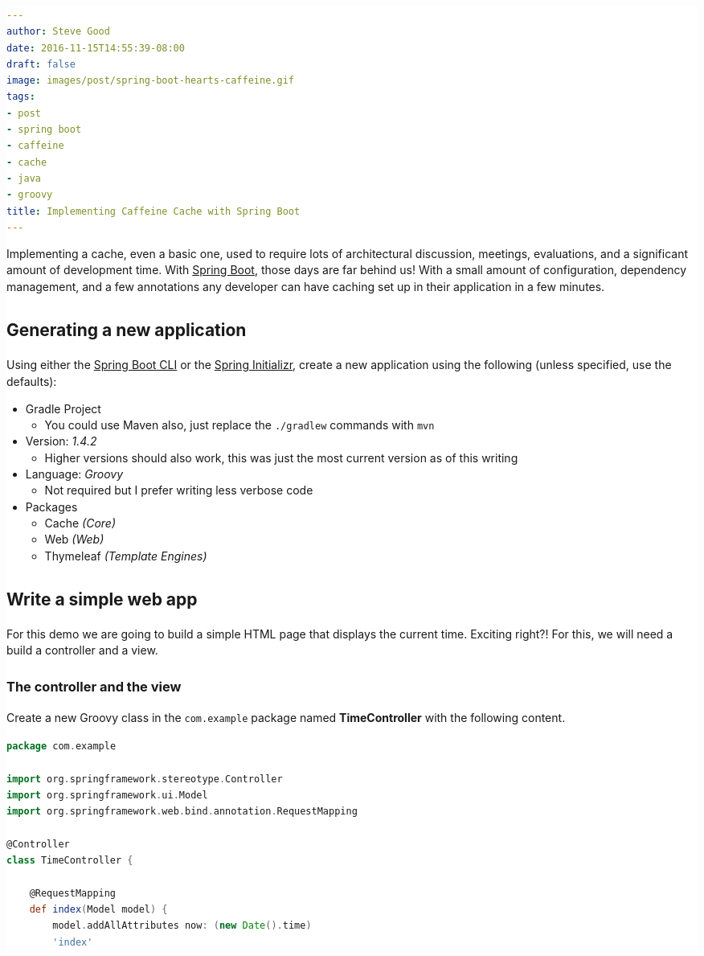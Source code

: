 ```yaml
---
author: Steve Good
date: 2016-11-15T14:55:39-08:00
draft: false
image: images/post/spring-boot-hearts-caffeine.gif
tags:
- post
- spring boot
- caffeine
- cache
- java
- groovy
title: Implementing Caffeine Cache with Spring Boot
---
```


Implementing a cache, even a basic one, used to require lots of architectural discussion, meetings, evaluations, and a significant amount of development time. With [Spring Boot](http://projects.spring.io/spring-boot/), those days are far behind us! With a small amount of configuration, dependency management, and a few annotations any developer can have caching set up in their application in a few minutes.

## Generating a new application

Using either the [Spring Boot CLI](http://docs.spring.io/spring-boot/docs/current/reference/html/getting-started-installing-spring-boot.html#getting-started-sdkman-cli-installation) or the [Spring Initializr](https://start.spring.io), create a new application using the following (unless specified, use the defaults):

- Gradle Project
    - You could use Maven also, just replace the ```./gradlew``` commands with ```mvn```
- Version: _1.4.2_
    - Higher versions should also work, this was just the most current version as of this writing
- Language: _Groovy_
    - Not required but I prefer writing less verbose code
- Packages
    - Cache _(Core)_
    - Web _(Web)_
    - Thymeleaf _(Template Engines)_

## Write a simple web app

For this demo we are going to build a simple HTML page that displays the current time. Exciting right?! For this, we will need a build a controller and a view.

### The controller and the view

Create a new Groovy class in the ```com.example``` package named **TimeController** with the following content.

```groovy
package com.example

import org.springframework.stereotype.Controller
import org.springframework.ui.Model
import org.springframework.web.bind.annotation.RequestMapping

@Controller
class TimeController {
    
    @RequestMapping
    def index(Model model) {
        model.addAllAttributes now: (new Date().time)
        'index'
```